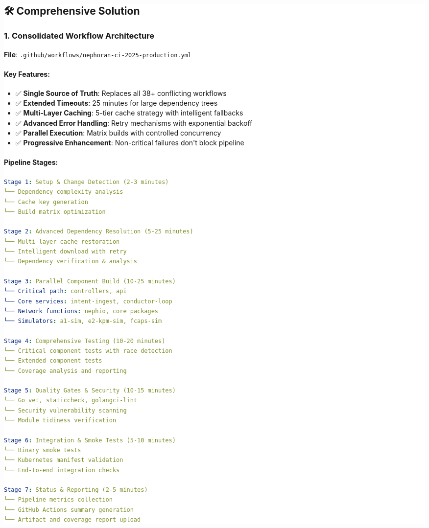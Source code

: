 ## 🛠️ Comprehensive Solution

### 1. **Consolidated Workflow Architecture**

**File**: `.github/workflows/nephoran-ci-2025-production.yml`

#### Key Features:
- ✅ **Single Source of Truth**: Replaces all 38+ conflicting workflows
- ✅ **Extended Timeouts**: 25 minutes for large dependency trees
- ✅ **Multi-Layer Caching**: 5-tier cache strategy with intelligent fallbacks
- ✅ **Advanced Error Handling**: Retry mechanisms with exponential backoff
- ✅ **Parallel Execution**: Matrix builds with controlled concurrency
- ✅ **Progressive Enhancement**: Non-critical failures don't block pipeline

#### Pipeline Stages:
```yaml
Stage 1: Setup & Change Detection (2-3 minutes)
└── Dependency complexity analysis
└── Cache key generation  
└── Build matrix optimization

Stage 2: Advanced Dependency Resolution (5-25 minutes)
└── Multi-layer cache restoration
└── Intelligent download with retry
└── Dependency verification & analysis

Stage 3: Parallel Component Build (10-25 minutes)
└── Critical path: controllers, api
└── Core services: intent-ingest, conductor-loop
└── Network functions: nephio, core packages
└── Simulators: a1-sim, e2-kpm-sim, fcaps-sim

Stage 4: Comprehensive Testing (10-20 minutes)
└── Critical component tests with race detection
└── Extended component tests
└── Coverage analysis and reporting

Stage 5: Quality Gates & Security (10-15 minutes)
└── Go vet, staticcheck, golangci-lint
└── Security vulnerability scanning
└── Module tidiness verification

Stage 6: Integration & Smoke Tests (5-10 minutes)
└── Binary smoke tests
└── Kubernetes manifest validation
└── End-to-end integration checks

Stage 7: Status & Reporting (2-5 minutes)
└── Pipeline metrics collection
└── GitHub Actions summary generation
└── Artifact and coverage report upload
```
